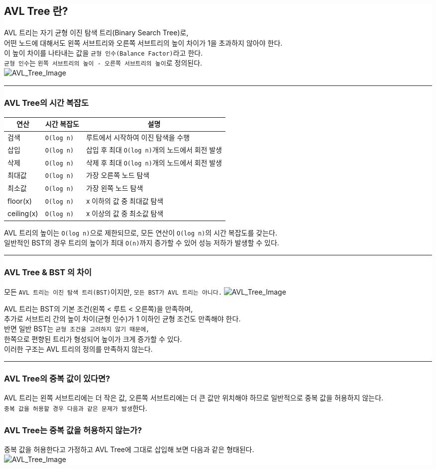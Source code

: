 ## AVL Tree 란?

AVL 트리는 자기 균형 이진 탐색 트리(Binary Search Tree)로,  
어떤 노드에 대해서도 왼쪽 서브트리와 오른쪽 서브트리의 높이 차이가 1을 초과하지 않아야 한다.  
이 높이 차이를 나타내는 값을 `균형 인수(Balance Factor)`라고 한다.  
`균형 인수`는 `왼쪽 서브트리의 높이 - 오른쪽 서브트리의 높이`로 정의된다.  
![AVL_Tree_Image](./assets/ch13_ch13_balanced_binary_search_tree/avl_tree/AVL_Tree_01.png)
  
---
### AVL Tree의 시간 복잡도

| 연산      | 시간 복잡도 | 설명                      |
|-----------|-------------|---------------------------|
| 검색      | `O(log n)`  | 루트에서 시작하여 이진 탐색을 수행 |
| 삽입      | `O(log n)`  | 삽입 후 최대 `O(log n)`개의 노드에서 회전 발생 |
| 삭제      | `O(log n)`  | 삭제 후 최대 `O(log n)`개의 노드에서 회전 발생 |
| 최대값    | `O(log n)`  | 가장 오른쪽 노드 탐색     |
| 최소값    | `O(log n)`  | 가장 왼쪽 노드 탐색       |
| floor(x)  | `O(log n)`  | x 이하의 값 중 최대값 탐색 |
| ceiling(x)| `O(log n)`  | x 이상의 값 중 최소값 탐색 |

AVL 트리의 높이는 `O(log n)`으로 제한되므로, 모든 연산이 `O(log n)`의 시간 복잡도를 갖는다.  
일반적인 BST의 경우 트리의 높이가 최대 `O(n)`까지 증가할 수 있어 성능 저하가 발생할 수 있다.
  
  
---
### AVL Tree & BST 의 차이

모든 `AVL 트리는 이진 탐색 트리(BST)`이지만, `모든 BST가 AVL 트리는 아니다.`
![AVL_Tree_Image](./assets/ch13_ch13_balanced_binary_search_tree/avl_tree/AVL_Tree_02.png)  


AVL 트리는 BST의 기본 조건(왼쪽 < 루트 < 오른쪽)을 만족하며,  
추가로 서브트리 간의 높이 차이(균형 인수)가 1 이하인 균형 조건도 만족해야 한다.  
반면 일반 BST는 `균형 조건을 고려하지 않기 때문에,`  
한쪽으로 편향된 트리가 형성되어 높이가 크게 증가할 수 있다.  
이러한 구조는 AVL 트리의 정의를 만족하지 않는다.
  
  
---
### AVL Tree의 중복 값이 있다면?

AVL 트리는 왼쪽 서브트리에는 더 작은 값, 오른쪽 서브트리에는 더 큰 값만 위치해야 하므로 일반적으로 중복 값을 허용하지 않는다.  
`중복 값을 허용할 경우 다음과 같은 문제가 발생`한다.

### AVL Tree는 중복 값을 허용하지 않는가?
중복 값을 허용한다고 가정하고 AVL Tree에 그대로 삽입해 보면 다음과 같은 형태된다.  
![AVL_Tree_Image](./assets/ch13_ch13_balanced_binary_search_tree/avl_tree/AVL_Tree_03.png)  
